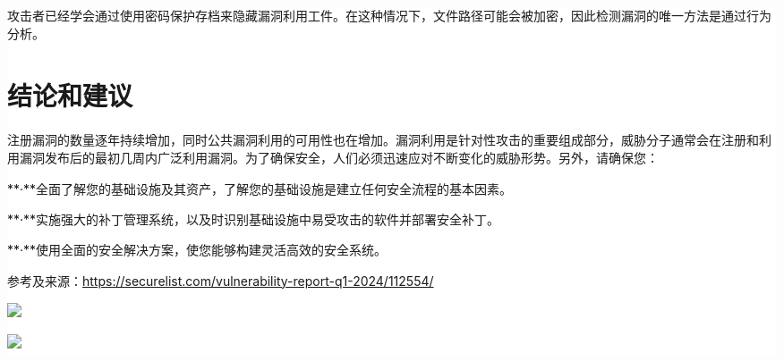 攻击者已经学会通过使用密码保护存档来隐藏漏洞利用工件。在这种情况下，文件路径可能会被加密，因此检测漏洞的唯一方法是通过行为分析。  
# 结论和建议  
  
注册漏洞的数量逐年持续增加，同时公共漏洞利用的可用性也在增加。漏洞利用是针对性攻击的重要组成部分，威胁分子通常会在注册和利用漏洞发布后的最初几周内广泛利用漏洞。为了确保安全，人们必须迅速应对不断变化的威胁形势。另外，请确保您：  
  
**·**全面了解您的基础设施及其资产，了解您的基础设施是建立任何安全流程的基本因素。  
  
**·**实施强大的补丁管理系统，以及时识别基础设施中易受攻击的软件并部署安全补丁。  
  
**·**使用全面的安全解决方案，使您能够构建灵活高效的安全系统。  
  
参考及来源：https://securelist.com/vulnerability-report-q1-2024/112554/  
  
![](https://mmbiz.qpic.cn/sz_mmbiz_png/wpkib3J60o29UVOia8oPOt93rWDnHicWpdA9Lm5arQmse6FAwv2RYTr2cxY5uiaj1QK1tvEJdCoB5DMqGlZAxWY7gA/640?wx_fmt=png&from=appmsg "")  
  
![](https://mmbiz.qpic.cn/sz_mmbiz_png/wpkib3J60o29UVOia8oPOt93rWDnHicWpdA1aQu5Vklt1lpgI4qLkP8lj78NUKxkRv4XfUSEXSV13dzbtYIaehicGg/640?wx_fmt=png&from=appmsg "")  
  
  
